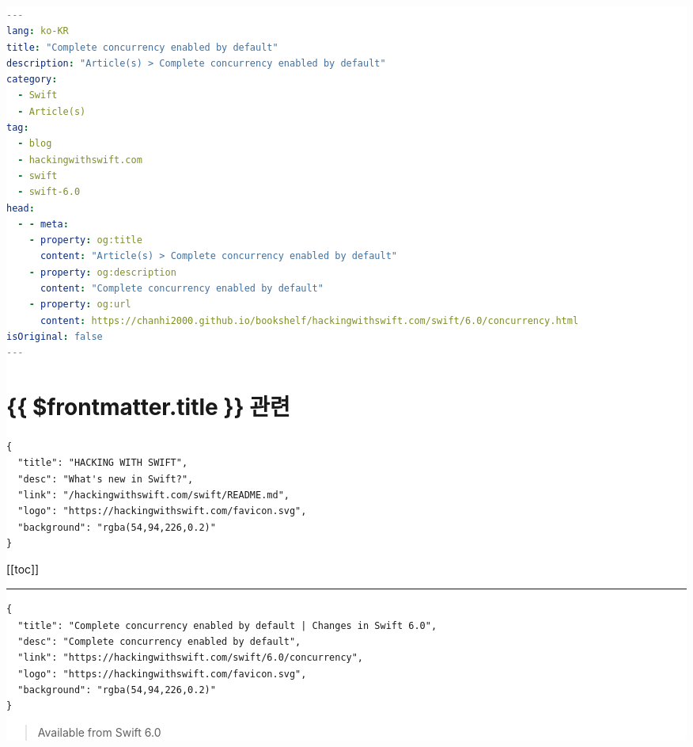 ```yaml
---
lang: ko-KR
title: "Complete concurrency enabled by default"
description: "Article(s) > Complete concurrency enabled by default"
category:
  - Swift
  - Article(s)
tag: 
  - blog
  - hackingwithswift.com
  - swift
  - swift-6.0
head:
  - - meta:
    - property: og:title
      content: "Article(s) > Complete concurrency enabled by default"
    - property: og:description
      content: "Complete concurrency enabled by default"
    - property: og:url
      content: https://chanhi2000.github.io/bookshelf/hackingwithswift.com/swift/6.0/concurrency.html
isOriginal: false
---
```


# {{ $frontmatter.title }} 관련

```component VPCard
{
  "title": "HACKING WITH SWIFT",
  "desc": "What's new in Swift?",
  "link": "/hackingwithswift.com/swift/README.md",
  "logo": "https://hackingwithswift.com/favicon.svg",
  "background": "rgba(54,94,226,0.2)"
}
```

[[toc]]

---

```component VPCard
{
  "title": "Complete concurrency enabled by default | Changes in Swift 6.0",
  "desc": "Complete concurrency enabled by default",
  "link": "https://hackingwithswift.com/swift/6.0/concurrency", 
  "logo": "https://hackingwithswift.com/favicon.svg",
  "background": "rgba(54,94,226,0.2)"
}
```

> Available from Swift 6.0
